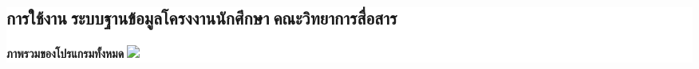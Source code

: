 การใช้งาน ระบบฐานข้อมูลโครงงานนักศึกษา คณะวิทยาการสื่อสาร
-----------------

**ภาพรวมของโปรแกรมทั้งหมด** 
<img src="/uploads/spd_files/IntroComm-SciSPD.jpg" width="100%" />
